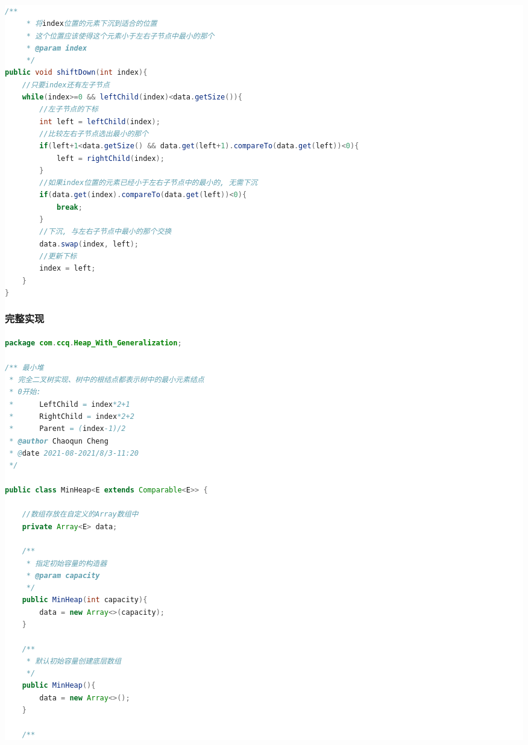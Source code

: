 ```java
/**
     * 将index位置的元素下沉到适合的位置
     * 这个位置应该使得这个元素小于左右子节点中最小的那个
     * @param index
     */
public void shiftDown(int index){
    //只要index还有左子节点
    while(index>=0 && leftChild(index)<data.getSize()){
        //左子节点的下标
        int left = leftChild(index);
        //比较左右子节点选出最小的那个
        if(left+1<data.getSize() && data.get(left+1).compareTo(data.get(left))<0){
            left = rightChild(index);
        }
        //如果index位置的元素已经小于左右子节点中的最小的, 无需下沉
        if(data.get(index).compareTo(data.get(left))<0){
            break;
        }
        //下沉, 与左右子节点中最小的那个交换
        data.swap(index, left);
        //更新下标
        index = left;
    }
}
```



### 完整实现

```java
package com.ccq.Heap_With_Generalization;

/** 最小堆
 * 完全二叉树实现、树中的根结点都表示树中的最小元素结点
 * 0开始:
 *      LeftChild = index*2+1
 *      RightChild = index*2+2
 *      Parent = (index-1)/2
 * @author Chaoqun Cheng
 * @date 2021-08-2021/8/3-11:20
 */

public class MinHeap<E extends Comparable<E>> {

    //数组存放在自定义的Array数组中
    private Array<E> data;

    /**
     * 指定初始容量的构造器
     * @param capacity
     */
    public MinHeap(int capacity){
        data = new Array<>(capacity);
    }

    /**
     * 默认初始容量创建底层数组
     */
    public MinHeap(){
        data = new Array<>();
    }

    /**
```